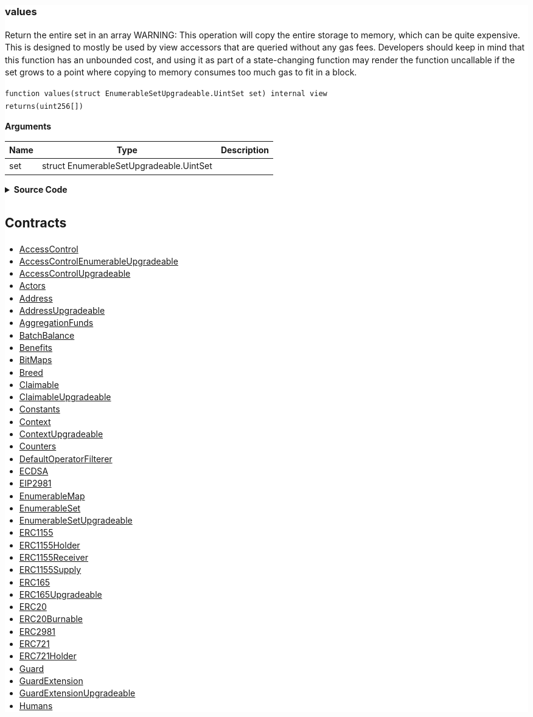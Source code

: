 ### values

Return the entire set in an array
 WARNING: This operation will copy the entire storage to memory, which can be quite expensive. This is designed
 to mostly be used by view accessors that are queried without any gas fees. Developers should keep in mind that
 this function has an unbounded cost, and using it as part of a state-changing function may render the function
 uncallable if the set grows to a point where copying to memory consumes too much gas to fit in a block.

```solidity
function values(struct EnumerableSetUpgradeable.UintSet set) internal view
returns(uint256[])
```

**Arguments**

| Name        | Type           | Description  |
| ------------- |------------- | -----|
| set | struct EnumerableSetUpgradeable.UintSet |  | 

<details><summary><strong>Source Code</strong></summary></details>

## Contracts

* [AccessControl](AccessControl.md)
* [AccessControlEnumerableUpgradeable](AccessControlEnumerableUpgradeable.md)
* [AccessControlUpgradeable](AccessControlUpgradeable.md)
* [Actors](Actors.md)
* [Address](Address.md)
* [AddressUpgradeable](AddressUpgradeable.md)
* [AggregationFunds](AggregationFunds.md)
* [BatchBalance](BatchBalance.md)
* [Benefits](Benefits.md)
* [BitMaps](BitMaps.md)
* [Breed](Breed.md)
* [Claimable](Claimable.md)
* [ClaimableUpgradeable](ClaimableUpgradeable.md)
* [Constants](Constants.md)
* [Context](Context.md)
* [ContextUpgradeable](ContextUpgradeable.md)
* [Counters](Counters.md)
* [DefaultOperatorFilterer](DefaultOperatorFilterer.md)
* [ECDSA](ECDSA.md)
* [EIP2981](EIP2981.md)
* [EnumerableMap](EnumerableMap.md)
* [EnumerableSet](EnumerableSet.md)
* [EnumerableSetUpgradeable](EnumerableSetUpgradeable.md)
* [ERC1155](ERC1155.md)
* [ERC1155Holder](ERC1155Holder.md)
* [ERC1155Receiver](ERC1155Receiver.md)
* [ERC1155Supply](ERC1155Supply.md)
* [ERC165](ERC165.md)
* [ERC165Upgradeable](ERC165Upgradeable.md)
* [ERC20](ERC20.md)
* [ERC20Burnable](ERC20Burnable.md)
* [ERC2981](ERC2981.md)
* [ERC721](ERC721.md)
* [ERC721Holder](ERC721Holder.md)
* [Guard](Guard.md)
* [GuardExtension](GuardExtension.md)
* [GuardExtensionUpgradeable](GuardExtensionUpgradeable.md)
* [Humans](Humans.md)